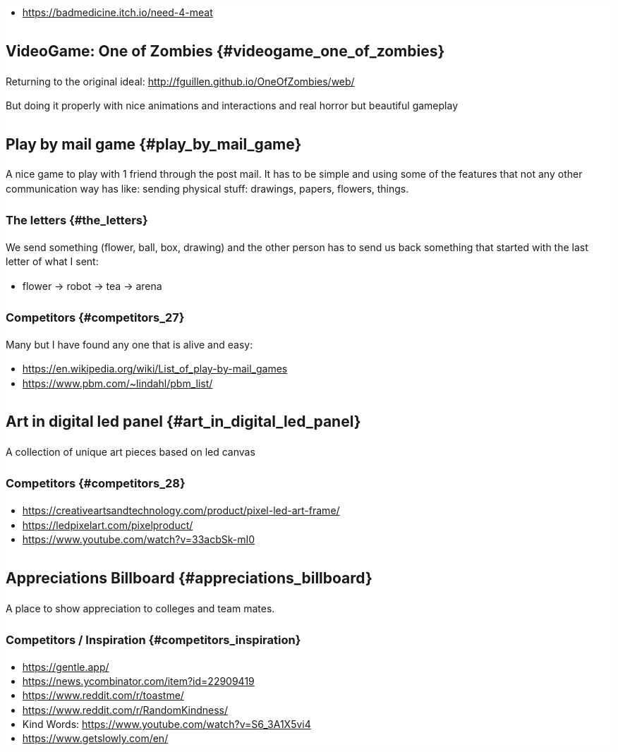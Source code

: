 -   <https://badmedicine.itch.io/need-4-meat>

## VideoGame: One of Zombies {#videogame_one_of_zombies}

Returning to the original ideal:
<http://fguillen.github.io/OneOfZombies/web/>

But doing it properly with nice animations and interactions and real
horror but beautiful gameplay

## Play by mail game {#play_by_mail_game}

A nice game to play with 1 friend through the post mail. It has to be
simple and using some of the features that not any other communication
way has like: sending physical stuff: drawings, papers, flowers, things.

### The letters {#the_letters}

We send something (flower, ball, box, drawing) and the other person has
to send us back something that started with the last letter of what I
sent:

-   flower -\> robot -\> tea -\> arena

### Competitors {#competitors_27}

Many but I have found any one that is alive and easy:

-   <https://en.wikipedia.org/wiki/List_of_play-by-mail_games>
-   <https://www.pbm.com/~lindahl/pbm_list/>

## Art in digital led panel {#art_in_digital_led_panel}

A collection of unique art pieces based on led canvas

### Competitors {#competitors_28}

-   <https://creativeartsandtechnology.com/product/pixel-led-art-frame/>
-   <https://ledpixelart.com/pixelproduct/>
-   <https://www.youtube.com/watch?v=33acbSk-mI0>

## Appreciations Billboard {#appreciations_billboard}

A place to show appreciation to colleges and team mates.

### Competitors / Inspiration {#competitors_inspiration}

-   <https://gentle.app/>
-   <https://news.ycombinator.com/item?id=22909419>
-   <https://www.reddit.com/r/toastme/>
-   <https://www.reddit.com/r/RandomKindness/>
-   Kind Words: <https://www.youtube.com/watch?v=S6_3A1X5vi4>
-   <https://www.getslowly.com/en/>
